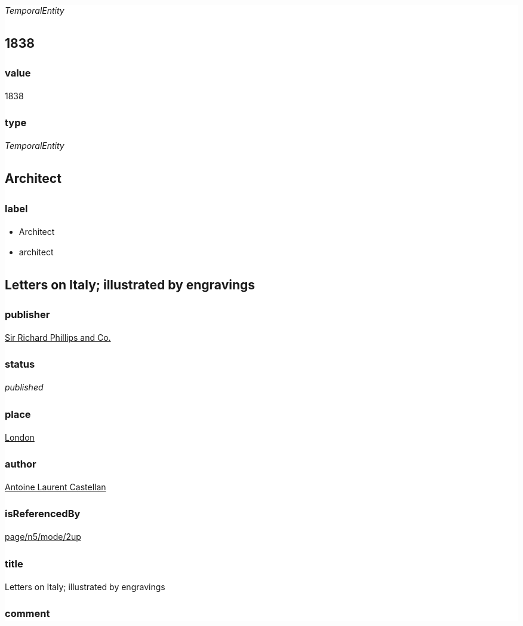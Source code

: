 
*TemporalEntity*

## 1838

### value


1838

### type


*TemporalEntity*

## Architect

### label

 - Architect

 - architect

## Letters on Italy; illustrated by engravings

### publisher


[Sir Richard Phillips and Co.](#Sir-Richard-Phillips-and-Co.)

### status


*published*

### place


[London](#London)

### author


[Antoine Laurent Castellan](#Antoine-Laurent-Castellan)

### isReferencedBy


[page/n5/mode/2up](#page/n5/mode/2up)

### title


Letters on Italy; illustrated by engravings

### comment
